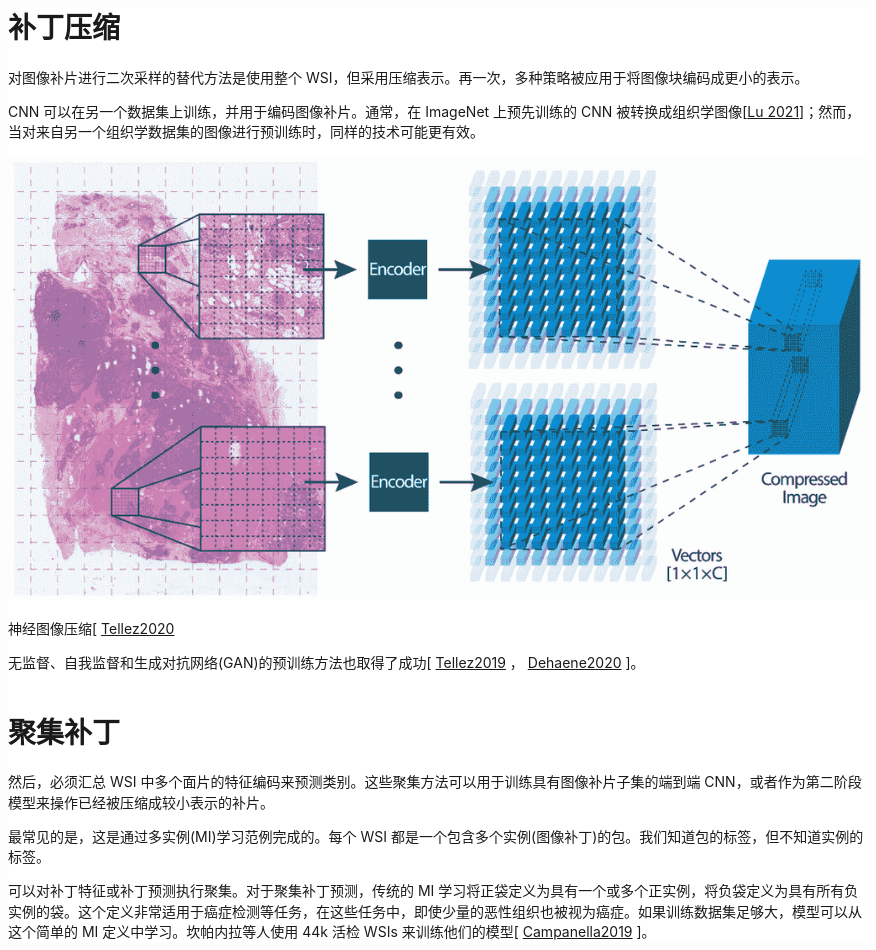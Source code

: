 # **补丁压缩**

对图像补片进行二次采样的替代方法是使用整个 WSI，但采用压缩表示。再一次，多种策略被应用于将图像块编码成更小的表示。

CNN 可以在另一个数据集上训练，并用于编码图像补片。通常，在 ImageNet 上预先训练的 CNN 被转换成组织学图像[[Lu 2021](https://arxiv.org/abs/2004.09666)]；然而，当对来自另一个组织学数据集的图像进行预训练时，同样的技术可能更有效。

![](img/45d55a309f83d8922512bf6a17cfb320.png)

神经图像压缩[ [Tellez2020](http://proceedings.mlr.press/v121/tellez20a.html)

无监督、自我监督和生成对抗网络(GAN)的预训练方法也取得了成功[ [Tellez2019](https://arxiv.org/abs/1811.02840) ， [Dehaene2020](https://arxiv.org/abs/2012.03583) ]。

# **聚集补丁**

然后，必须汇总 WSI 中多个面片的特征编码来预测类别。这些聚集方法可以用于训练具有图像补片子集的端到端 CNN，或者作为第二阶段模型来操作已经被压缩成较小表示的补片。

最常见的是，这是通过多实例(MI)学习范例完成的。每个 WSI 都是一个包含多个实例(图像补丁)的包。我们知道包的标签，但不知道实例的标签。

可以对补丁特征或补丁预测执行聚集。对于聚集补丁预测，传统的 MI 学习将正袋定义为具有一个或多个正实例，将负袋定义为具有所有负实例的袋。这个定义非常适用于癌症检测等任务，在这些任务中，即使少量的恶性组织也被视为癌症。如果训练数据集足够大，模型可以从这个简单的 MI 定义中学习。坎帕内拉等人使用 44k 活检 WSIs 来训练他们的模型[ [Campanella2019](https://www.ncbi.nlm.nih.gov/pmc/articles/PMC7418463/) ]。
